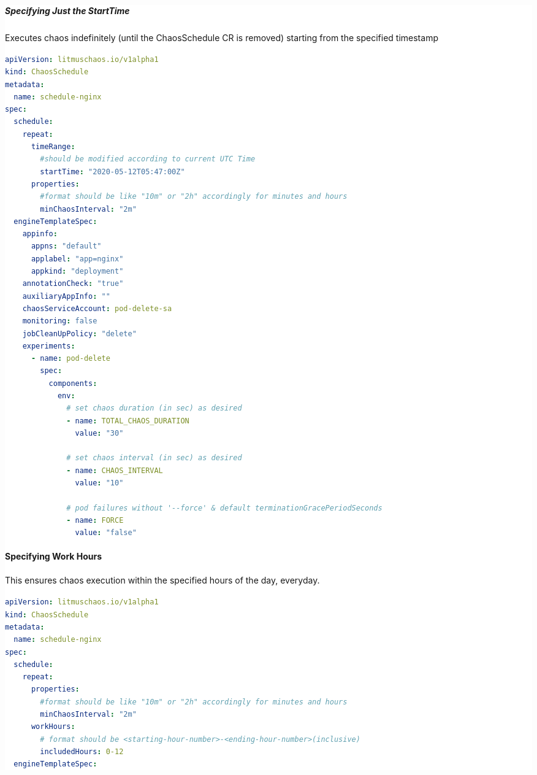 ##### Specifying Just the StartTime

Executes chaos indefinitely (until the ChaosSchedule CR is removed) starting from the specified timestamp

```yaml
apiVersion: litmuschaos.io/v1alpha1
kind: ChaosSchedule
metadata:
  name: schedule-nginx
spec:
  schedule:
    repeat:
      timeRange:
        #should be modified according to current UTC Time
        startTime: "2020-05-12T05:47:00Z"
      properties:
        #format should be like "10m" or "2h" accordingly for minutes and hours
        minChaosInterval: "2m"
  engineTemplateSpec:
    appinfo:
      appns: "default"
      applabel: "app=nginx"
      appkind: "deployment"
    annotationCheck: "true"
    auxiliaryAppInfo: ""
    chaosServiceAccount: pod-delete-sa
    monitoring: false
    jobCleanUpPolicy: "delete"
    experiments:
      - name: pod-delete
        spec:
          components:
            env:
              # set chaos duration (in sec) as desired
              - name: TOTAL_CHAOS_DURATION
                value: "30"

              # set chaos interval (in sec) as desired
              - name: CHAOS_INTERVAL
                value: "10"

              # pod failures without '--force' & default terminationGracePeriodSeconds
              - name: FORCE
                value: "false"
```

#### Specifying Work Hours

This ensures chaos execution within the specified hours of the day, everyday.

```yaml
apiVersion: litmuschaos.io/v1alpha1
kind: ChaosSchedule
metadata:
  name: schedule-nginx
spec:
  schedule:
    repeat:
      properties:
        #format should be like "10m" or "2h" accordingly for minutes and hours
        minChaosInterval: "2m"
      workHours:
        # format should be <starting-hour-number>-<ending-hour-number>(inclusive)
        includedHours: 0-12
  engineTemplateSpec:
```